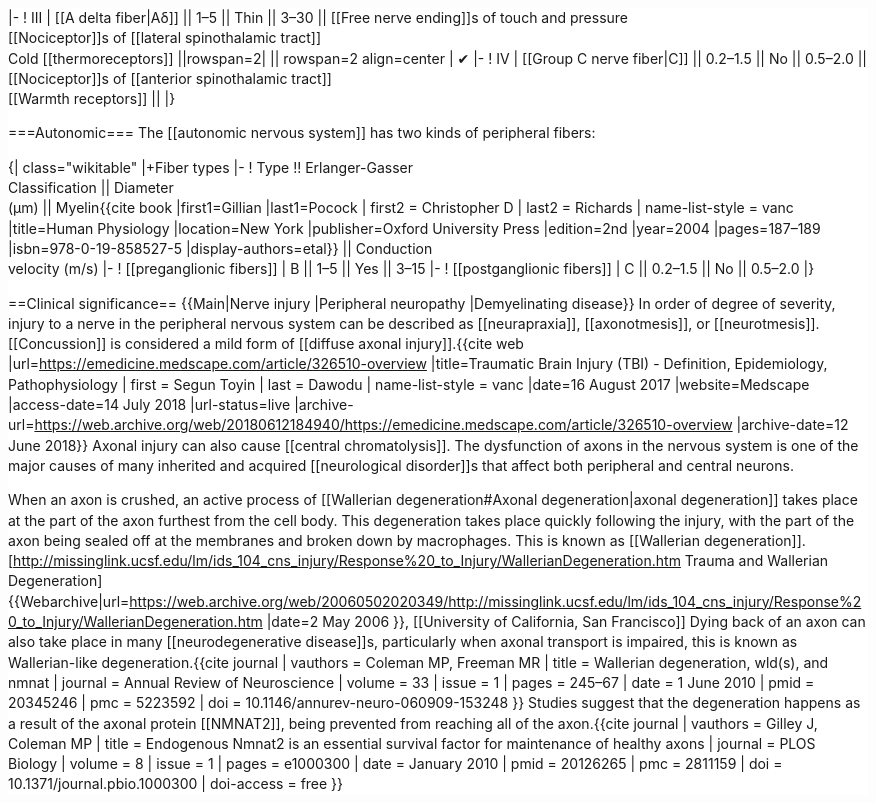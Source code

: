 |-
! III
| [[A delta fiber|Aδ]] || 1–5 || Thin || 3–30 || [[Free nerve ending]]s of touch and pressure<br />[[Nociceptor]]s of [[lateral spinothalamic tract]]<br />Cold [[thermoreceptors]] ||rowspan=2| || rowspan=2 align=center | ✔
|-
! IV
| [[Group C nerve fiber|C]] || 0.2–1.5 || No || 0.5–2.0 || [[Nociceptor]]s of [[anterior spinothalamic tract]]<br />[[Warmth receptors]] ||
|}

===Autonomic===
The [[autonomic nervous system]] has two kinds of peripheral fibers:

{| class="wikitable"
|+Fiber types
|-
! Type !! Erlanger-Gasser<br />Classification || Diameter<br />(µm) || Myelin<ref>{{cite book |first1=Gillian |last1=Pocock | first2 = Christopher D | last2 = Richards | name-list-style = vanc |title=Human Physiology |location=New York |publisher=Oxford University Press |edition=2nd |year=2004 |pages=187–189 |isbn=978-0-19-858527-5 |display-authors=etal}}</ref> || Conduction<br />velocity (m/s)
|-
! [[preganglionic fibers]]
| B || 1–5 || Yes || 3–15
|-
! [[postganglionic fibers]]
| C || 0.2–1.5 || No || 0.5–2.0
|}

==Clinical significance==
{{Main|Nerve injury |Peripheral neuropathy |Demyelinating disease}}
In order of degree of severity, injury to a nerve in the peripheral nervous system can be described as [[neurapraxia]], [[axonotmesis]], or [[neurotmesis]].
[[Concussion]] is considered a mild form of [[diffuse axonal injury]].<ref>{{cite web |url=https://emedicine.medscape.com/article/326510-overview |title=Traumatic Brain Injury (TBI) - Definition, Epidemiology, Pathophysiology | first = Segun Toyin | last = Dawodu | name-list-style = vanc |date=16 August 2017 |website=Medscape |access-date=14 July 2018 |url-status=live |archive-url=https://web.archive.org/web/20180612184940/https://emedicine.medscape.com/article/326510-overview |archive-date=12 June 2018}}</ref> Axonal injury can also cause [[central chromatolysis]]. The dysfunction of axons in the nervous system is one of the major causes of many inherited and acquired [[neurological disorder]]s that affect both peripheral and central neurons.<ref name="Debanne"/>

When an axon is crushed, an active process of [[Wallerian degeneration#Axonal degeneration|axonal degeneration]] takes place at the part of the axon furthest from the cell body. This degeneration takes place quickly following the injury, with the part of the axon being sealed off at the membranes and broken down by macrophages. This is known as [[Wallerian degeneration]].<ref name="UCSF">[http://missinglink.ucsf.edu/lm/ids_104_cns_injury/Response%20_to_Injury/WallerianDegeneration.htm Trauma and Wallerian Degeneration] {{Webarchive|url=https://web.archive.org/web/20060502020349/http://missinglink.ucsf.edu/lm/ids_104_cns_injury/Response%20_to_Injury/WallerianDegeneration.htm |date=2 May 2006 }}, [[University of California, San Francisco]]</ref> Dying back of an axon can also take place in many [[neurodegenerative disease]]s, particularly when axonal transport is impaired, this is known as Wallerian-like degeneration.<ref name="pmid20345246">{{cite journal | vauthors = Coleman MP, Freeman MR | title = Wallerian degeneration, wld(s), and nmnat | journal = Annual Review of Neuroscience | volume = 33 | issue = 1 | pages = 245–67 | date = 1 June 2010 | pmid = 20345246 | pmc = 5223592 | doi = 10.1146/annurev-neuro-060909-153248 }}</ref> Studies suggest that the degeneration happens as
a result of the axonal protein [[NMNAT2]], being prevented from reaching all of the axon.<ref name="Gilley">{{cite journal | vauthors = Gilley J, Coleman MP | title = Endogenous Nmnat2 is an essential survival factor for maintenance of healthy axons | journal = PLOS Biology | volume = 8 | issue = 1 | pages = e1000300 | date = January 2010 | pmid = 20126265 | pmc = 2811159 | doi = 10.1371/journal.pbio.1000300 | doi-access = free }}</ref>
